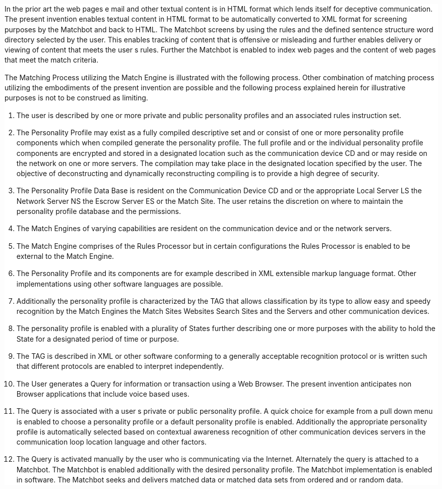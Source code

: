 In the prior art the web pages e mail and other textual content is in HTML format which lends itself for deceptive communication. The present invention enables textual content in HTML format to be automatically converted to XML format for screening purposes by the Matchbot and back to HTML. The Matchbot screens by using the rules and the defined sentence structure word directory selected by the user. This enables tracking of content that is offensive or misleading and further enables delivery or viewing of content that meets the user s rules. Further the Matchbot is enabled to index web pages and the content of web pages that meet the match criteria.

The Matching Process utilizing the Match Engine is illustrated with the following process. Other combination of matching process utilizing the embodiments of the present invention are possible and the following process explained herein for illustrative purposes is not to be construed as limiting.

1. The user is described by one or more private and public personality profiles and an associated rules instruction set.

2. The Personality Profile may exist as a fully compiled descriptive set and or consist of one or more personality profile components which when compiled generate the personality profile. The full profile and or the individual personality profile components are encrypted and stored in a designated location such as the communication device CD and or may reside on the network on one or more servers. The compilation may take place in the designated location specified by the user. The objective of deconstructing and dynamically reconstructing compiling is to provide a high degree of security.

4. The Personality Profile Data Base is resident on the Communication Device CD and or the appropriate Local Server LS the Network Server NS the Escrow Server ES or the Match Site. The user retains the discretion on where to maintain the personality profile database and the permissions.

5. The Match Engines of varying capabilities are resident on the communication device and or the network servers.

6. The Match Engine comprises of the Rules Processor but in certain configurations the Rules Processor is enabled to be external to the Match Engine.

7. The Personality Profile and its components are for example described in XML extensible markup language format. Other implementations using other software languages are possible.

8. Additionally the personality profile is characterized by the TAG that allows classification by its type to allow easy and speedy recognition by the Match Engines the Match Sites Websites Search Sites and the Servers and other communication devices.

9. The personality profile is enabled with a plurality of States further describing one or more purposes with the ability to hold the State for a designated period of time or purpose.

10. The TAG is described in XML or other software conforming to a generally acceptable recognition protocol or is written such that different protocols are enabled to interpret independently.

11. The User generates a Query for information or transaction using a Web Browser. The present invention anticipates non Browser applications that include voice based uses.

12. The Query is associated with a user s private or public personality profile. A quick choice for example from a pull down menu is enabled to choose a personality profile or a default personality profile is enabled. Additionally the appropriate personality profile is automatically selected based on contextual awareness recognition of other communication devices servers in the communication loop location language and other factors.

13. The Query is activated manually by the user who is communicating via the Internet. Alternately the query is attached to a Matchbot. The Matchbot is enabled additionally with the desired personality profile. The Matchbot implementation is enabled in software. The Matchbot seeks and delivers matched data or matched data sets from ordered and or random data.
